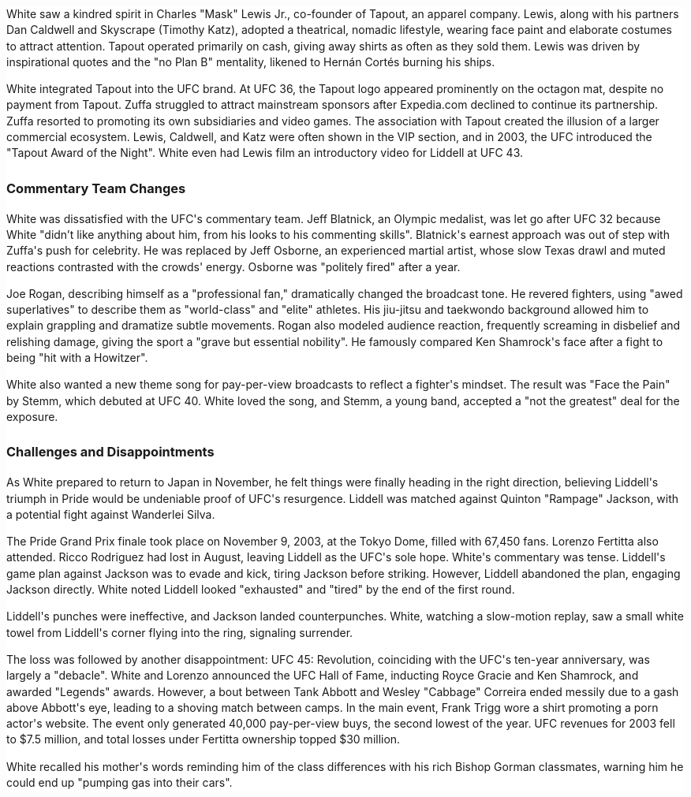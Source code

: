 White saw a kindred spirit in Charles "Mask" Lewis Jr., co-founder of Tapout, an apparel company. Lewis, along with his partners Dan Caldwell and Skyscrape (Timothy Katz), adopted a theatrical, nomadic lifestyle, wearing face paint and elaborate costumes to attract attention. Tapout operated primarily on cash, giving away shirts as often as they sold them. Lewis was driven by inspirational quotes and the "no Plan B" mentality, likened to Hernán Cortés burning his ships.

White integrated Tapout into the UFC brand. At UFC 36, the Tapout logo appeared prominently on the octagon mat, despite no payment from Tapout. Zuffa struggled to attract mainstream sponsors after Expedia.com declined to continue its partnership. Zuffa resorted to promoting its own subsidiaries and video games. The association with Tapout created the illusion of a larger commercial ecosystem. Lewis, Caldwell, and Katz were often shown in the VIP section, and in 2003, the UFC introduced the "Tapout Award of the Night". White even had Lewis film an introductory video for Liddell at UFC 43.

### Commentary Team Changes
White was dissatisfied with the UFC's commentary team. Jeff Blatnick, an Olympic medalist, was let go after UFC 32 because White "didn’t like anything about him, from his looks to his commenting skills". Blatnick's earnest approach was out of step with Zuffa's push for celebrity. He was replaced by Jeff Osborne, an experienced martial artist, whose slow Texas drawl and muted reactions contrasted with the crowds' energy. Osborne was "politely fired" after a year.

Joe Rogan, describing himself as a "professional fan," dramatically changed the broadcast tone. He revered fighters, using "awed superlatives" to describe them as "world-class" and "elite" athletes. His jiu-jitsu and taekwondo background allowed him to explain grappling and dramatize subtle movements. Rogan also modeled audience reaction, frequently screaming in disbelief and relishing damage, giving the sport a "grave but essential nobility". He famously compared Ken Shamrock's face after a fight to being "hit with a Howitzer".

White also wanted a new theme song for pay-per-view broadcasts to reflect a fighter's mindset. The result was "Face the Pain" by Stemm, which debuted at UFC 40. White loved the song, and Stemm, a young band, accepted a "not the greatest" deal for the exposure.

### Challenges and Disappointments
As White prepared to return to Japan in November, he felt things were finally heading in the right direction, believing Liddell's triumph in Pride would be undeniable proof of UFC's resurgence. Liddell was matched against Quinton "Rampage" Jackson, with a potential fight against Wanderlei Silva.

The Pride Grand Prix finale took place on November 9, 2003, at the Tokyo Dome, filled with 67,450 fans. Lorenzo Fertitta also attended. Ricco Rodriguez had lost in August, leaving Liddell as the UFC's sole hope. White's commentary was tense. Liddell's game plan against Jackson was to evade and kick, tiring Jackson before striking. However, Liddell abandoned the plan, engaging Jackson directly. White noted Liddell looked "exhausted" and "tired" by the end of the first round.

Liddell's punches were ineffective, and Jackson landed counterpunches. White, watching a slow-motion replay, saw a small white towel from Liddell's corner flying into the ring, signaling surrender.

The loss was followed by another disappointment: UFC 45: Revolution, coinciding with the UFC's ten-year anniversary, was largely a "debacle". White and Lorenzo announced the UFC Hall of Fame, inducting Royce Gracie and Ken Shamrock, and awarded "Legends" awards. However, a bout between Tank Abbott and Wesley "Cabbage" Correira ended messily due to a gash above Abbott's eye, leading to a shoving match between camps. In the main event, Frank Trigg wore a shirt promoting a porn actor's website. The event only generated 40,000 pay-per-view buys, the second lowest of the year. UFC revenues for 2003 fell to $7.5 million, and total losses under Fertitta ownership topped $30 million.

White recalled his mother's words reminding him of the class differences with his rich Bishop Gorman classmates, warning him he could end up "pumping gas into their cars".

